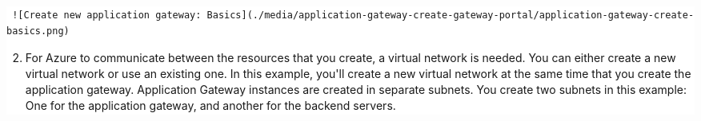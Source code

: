      ![Create new application gateway: Basics](./media/application-gateway-create-gateway-portal/application-gateway-create-basics.png)

2. For Azure to communicate between the resources that you create, a virtual network is needed. You can either create a new virtual network or use an existing one. In this example, you'll create a new virtual network at the same time that you create the application gateway. Application Gateway instances are created in separate subnets. You create two subnets in this example: One for the application gateway, and another for the backend servers.
